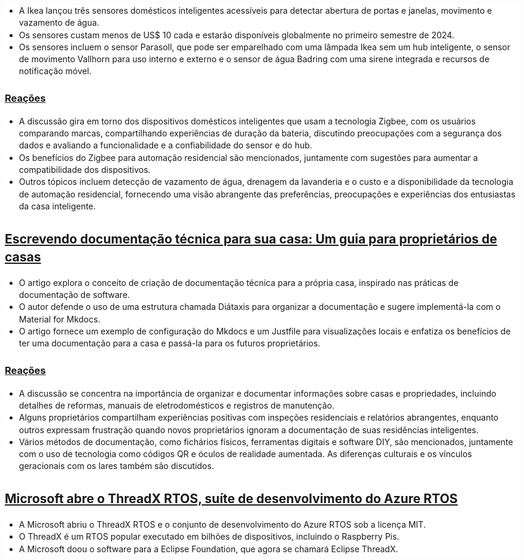 - A Ikea lançou três sensores domésticos inteligentes acessíveis para detectar abertura de portas e janelas, movimento e vazamento de água.
- Os sensores custam menos de US$ 10 cada e estarão disponíveis globalmente no primeiro semestre de 2024.
- Os sensores incluem o sensor Parasoll, que pode ser emparelhado com uma lâmpada Ikea sem um hub inteligente, o sensor de movimento Vallhorn para uso interno e externo e o sensor de água Badring com uma sirene integrada e recursos de notificação móvel.

### [Reações](https://news.ycombinator.com/item?id=38445745)

- A discussão gira em torno dos dispositivos domésticos inteligentes que usam a tecnologia Zigbee, com os usuários comparando marcas, compartilhando experiências de duração da bateria, discutindo preocupações com a segurança dos dados e avaliando a funcionalidade e a confiabilidade do sensor e do hub.
- Os benefícios do Zigbee para automação residencial são mencionados, juntamente com sugestões para aumentar a compatibilidade dos dispositivos.
- Outros tópicos incluem detecção de vazamento de água, drenagem da lavanderia e o custo e a disponibilidade da tecnologia de automação residencial, fornecendo uma visão abrangente das preferências, preocupações e experiências dos entusiastas da casa inteligente.

## [Escrevendo documentação técnica para sua casa: Um guia para proprietários de casas](https://luke.hsiao.dev/blog/housing-documentation/)

- O artigo explora o conceito de criação de documentação técnica para a própria casa, inspirado nas práticas de documentação de software.
- O autor defende o uso de uma estrutura chamada Diátaxis para organizar a documentação e sugere implementá-la com o Material for Mkdocs.
- O artigo fornece um exemplo de configuração do Mkdocs e um Justfile para visualizações locais e enfatiza os benefícios de ter uma documentação para a casa e passá-la para os futuros proprietários.

### [Reações](https://news.ycombinator.com/item?id=38444577)

- A discussão se concentra na importância de organizar e documentar informações sobre casas e propriedades, incluindo detalhes de reformas, manuais de eletrodomésticos e registros de manutenção.
- Alguns proprietários compartilham experiências positivas com inspeções residenciais e relatórios abrangentes, enquanto outros expressam frustração quando novos proprietários ignoram a documentação de suas residências inteligentes.
- Vários métodos de documentação, como fichários físicos, ferramentas digitais e software DIY, são mencionados, juntamente com o uso de tecnologia como códigos QR e óculos de realidade aumentada. As diferenças culturais e os vínculos geracionais com os lares também são discutidos.

## [Microsoft abre o ThreadX RTOS, suíte de desenvolvimento do Azure RTOS](https://www.theregister.com/2023/11/28/microsoft_opens_sources_threadx/)

- A Microsoft abriu o ThreadX RTOS e o conjunto de desenvolvimento do Azure RTOS sob a licença MIT.
- O ThreadX é um RTOS popular executado em bilhões de dispositivos, incluindo o Raspberry Pis.
- A Microsoft doou o software para a Eclipse Foundation, que agora se chamará Eclipse ThreadX.
